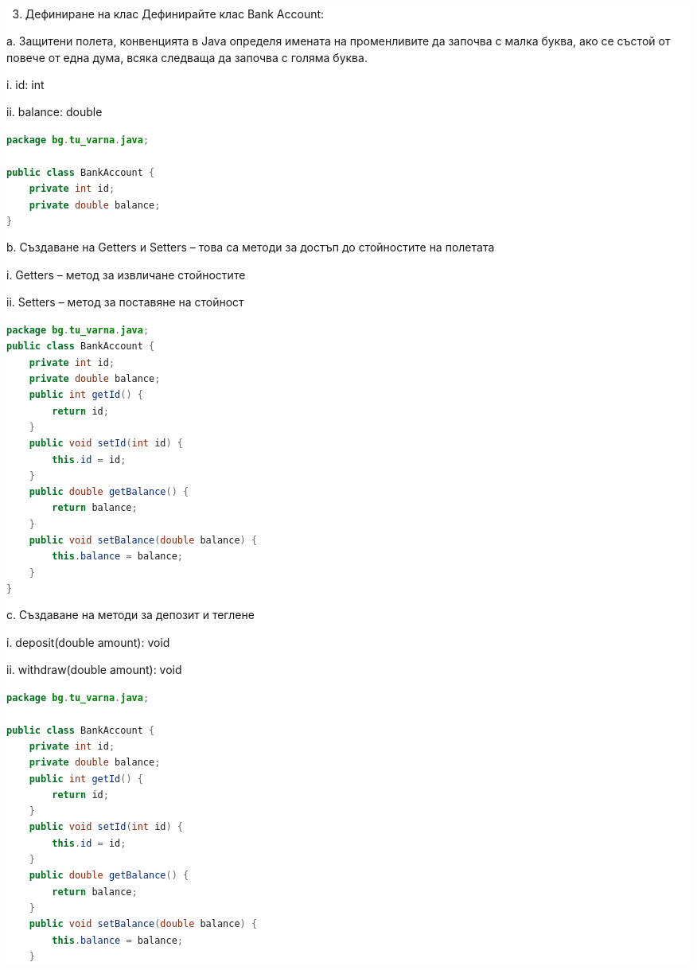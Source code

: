 
3.	Дефиниране на клас
Дефинирайте клас Bank Account:

a.	Защитени полета, конвенцията в Java определя имената на променливите да започва с малка буква, ако се състой от повече от една дума, всяка следваща да започва с голяма буква.

i.	id: int

ii.	balance: double

```java
package bg.tu_varna.java;

public class BankAccount {
	private int id;
	private double balance;
}
```

b.	Създаване на Getters и Setters – това са методи за достъп до стойностите на полетата

i.	Getters – метод за извличане стойностите

ii.	Setters – метод за поставяне на стойност

```java
package bg.tu_varna.java;
public class BankAccount {
	private int id;
	private double balance;
	public int getId() {
		return id;
	}
	public void setId(int id) {
		this.id = id;
	}
	public double getBalance() {
		return balance;
	}
	public void setBalance(double balance) {
		this.balance = balance;
	}
}
```

c.	Създаване на методи за депозит и теглене

i.	deposit(double amount): void

ii.	withdraw(double amount): void

```java
package bg.tu_varna.java;

public class BankAccount {
	private int id;
	private double balance;
	public int getId() {
		return id;
	}
	public void setId(int id) {
		this.id = id;
	}
	public double getBalance() {
		return balance;
	}
	public void setBalance(double balance) {
		this.balance = balance;
	}
```